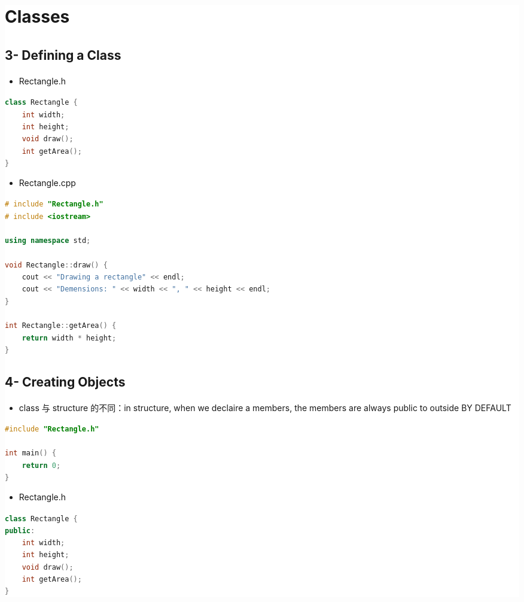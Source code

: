 # Classes

## 3- Defining a Class

- Rectangle.h

```cpp
class Rectangle {
    int width;
    int height;
    void draw();
    int getArea();
}
```

- Rectangle.cpp

```cpp
# include "Rectangle.h"
# include <iostream>

using namespace std;

void Rectangle::draw() {
    cout << "Drawing a rectangle" << endl;
    cout << "Demensions: " << width << ", " << height << endl;
}

int Rectangle::getArea() {
    return width * height;
}
```

## 4- Creating Objects

- class 与 structure 的不同：in structure, when we declaire a members, the members are always public to outside BY DEFAULT

```cpp
#include "Rectangle.h"

int main() {
    return 0;
}
```

- Rectangle.h

```cpp
class Rectangle {
public:
    int width;
    int height;
    void draw();
    int getArea();
}
```
